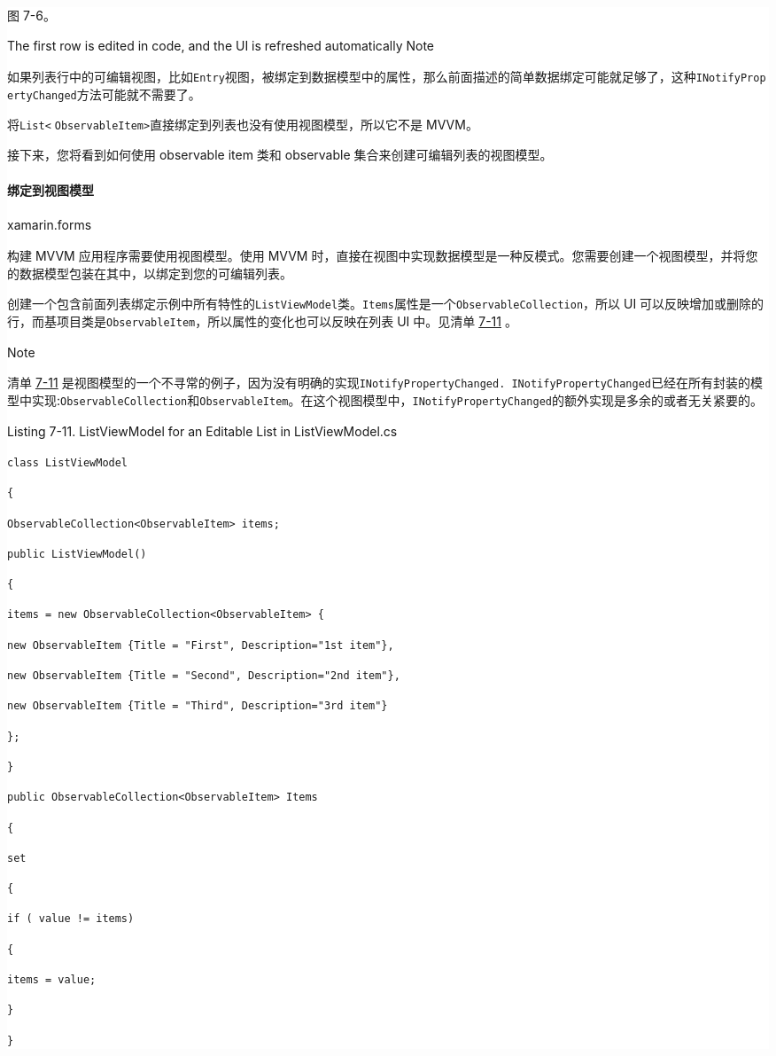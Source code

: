 图 7-6。

The first row is edited in code, and the UI is refreshed automatically Note

如果列表行中的可编辑视图，比如`Entry`视图，被绑定到数据模型中的属性，那么前面描述的简单数据绑定可能就足够了，这种`INotifyPropertyChanged`方法可能就不需要了。

将`List<` `ObservableItem>`直接绑定到列表也没有使用视图模型，所以它不是 MVVM。

接下来，您将看到如何使用 observable item 类和 observable 集合来创建可编辑列表的视图模型。

#### 绑定到视图模型

xamarin.forms

构建 MVVM 应用程序需要使用视图模型。使用 MVVM 时，直接在视图中实现数据模型是一种反模式。您需要创建一个视图模型，并将您的数据模型包装在其中，以绑定到您的可编辑列表。

创建一个包含前面列表绑定示例中所有特性的`ListViewModel`类。`Items`属性是一个`ObservableCollection`，所以 UI 可以反映增加或删除的行，而基项目类是`ObservableItem`，所以属性的变化也可以反映在列表 UI 中。见清单 [7-11](#FPar21) 。

Note

清单 [7-11](#FPar21) 是视图模型的一个不寻常的例子，因为没有明确的实现`INotifyPropertyChanged. INotifyPropertyChanged`已经在所有封装的模型中实现:`ObservableCollection`和`ObservableItem`。在这个视图模型中，`INotifyPropertyChanged`的额外实现是多余的或者无关紧要的。

Listing 7-11\. ListViewModel for an Editable List in ListViewModel.cs

`class ListViewModel`

`{`

`ObservableCollection<ObservableItem> items;`

`public ListViewModel()`

`{`

`items = new ObservableCollection<ObservableItem> {`

`new ObservableItem {Title = "First", Description="1st item"},`

`new ObservableItem {Title = "Second", Description="2nd item"},`

`new ObservableItem {Title = "Third", Description="3rd item"}`

`};`

`}`

`public ObservableCollection<ObservableItem> Items`

`{`

`set`

`{`

`if ( value != items)`

`{`

`items = value;`

`}`

`}`
